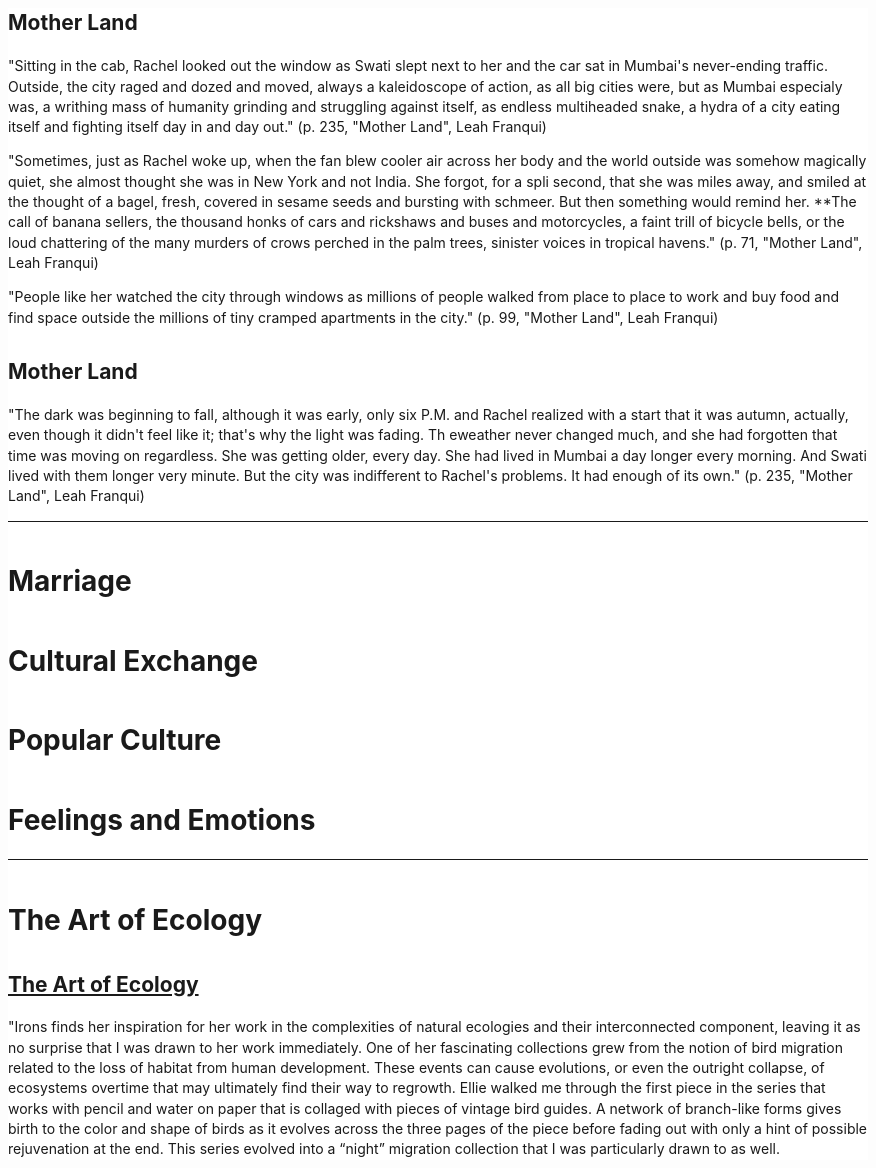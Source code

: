 ## Mother Land ##
"Sitting in the cab, Rachel looked out the window as Swati slept next to her and the car sat in Mumbai's never-ending traffic. Outside, the city raged and dozed and moved, always a kaleidoscope of action, as all big cities were, but as Mumbai especialy was, a writhing mass of humanity grinding and struggling against itself, as endless multiheaded snake, a hydra of a city eating itself and fighting itself day in and day out." (p. 235, "Mother Land", Leah Franqui)

"Sometimes, just as Rachel woke up, when the fan blew cooler air across her body and the world outside was somehow magically quiet, she almost thought she was in New York and not India. She forgot, for a spli second, that she was miles away, and smiled at the thought of a bagel, fresh, covered in sesame seeds and bursting with schmeer. But then something would remind her. **The call of banana sellers, the thousand honks of cars and rickshaws and buses and motorcycles, a faint trill of bicycle bells, or the loud chattering of the many murders of crows perched in the palm trees, sinister voices in tropical havens." (p. 71, "Mother Land", Leah Franqui)

"People like her watched the city through windows as millions of people walked from place to place to work and buy food and find space outside the millions of tiny cramped apartments in the city." (p. 99, "Mother Land", Leah Franqui)

## Mother Land ##
"The dark was beginning to fall, although it was early, only six P.M. and Rachel realized with a start that it was autumn, actually, even though it didn't feel like it; that's why the light was fading. Th eweather never changed much, and she had forgotten that time was moving on regardless. She was getting older, every day. She had lived in Mumbai a day longer every morning. And Swati lived with them longer very minute. But the city was indifferent to Rachel's problems. It had enough of its own." (p. 235, "Mother Land", Leah Franqui)


----------


# Marriage #

# Cultural Exchange #

# Popular Culture #

# Feelings and Emotions


----------


# The Art of Ecology #
## [The Art of Ecology](https://intercongreen.com/2012/09/12/the-art-of-ecology/) ##
"Irons finds her inspiration for her work in the complexities of natural ecologies and their interconnected component, leaving it as no surprise that I was drawn to her work immediately. One of her fascinating collections grew from the notion of bird migration related to the loss of habitat from human development. These events can cause evolutions, or even the outright collapse, of ecosystems overtime that may ultimately find their way to regrowth. Ellie walked me through the first piece in the series that works with pencil and water on paper that is collaged with pieces of vintage bird guides. A network of branch-like forms gives birth to the color and shape of birds as it evolves across the three pages of the piece before fading out with only a hint of possible rejuvenation at the end. This series evolved into a “night” migration collection that I was particularly drawn to as well.
